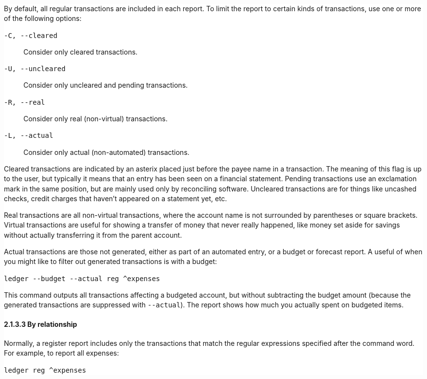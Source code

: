 <p>By default, all regular transactions are included in each report.  To
limit the report to certain kinds of transactions, use one or more of
the following options:
</p>
<dl compact="compact">
<dt><samp>-C, --cleared</samp></dt>
<dd><p>Consider only cleared transactions.
</p></dd>
<dt><samp>-U, --uncleared</samp></dt>
<dd><p>Consider only uncleared and pending transactions.
</p></dd>
<dt><samp>-R, --real</samp></dt>
<dd><p>Consider only real (non-virtual) transactions.
</p></dd>
<dt><samp>-L, --actual</samp></dt>
<dd><p>Consider only actual (non-automated) transactions.
</p></dd>
</dl>

<p>Cleared transactions are indicated by an asterix placed just before
the payee name in a transaction.  The meaning of this flag is up to
the user, but typically it means that an entry has been seen on a
financial statement.  Pending transactions use an exclamation mark in
the same position, but are mainly used only by reconciling software.
Uncleared transactions are for things like uncashed checks, credit
charges that haven&rsquo;t appeared on a statement yet, etc.
</p>
<p>Real transactions are all non-virtual transactions, where the account
name is not surrounded by parentheses or square brackets.  Virtual
transactions are useful for showing a transfer of money that never
really happened, like money set aside for savings without actually
transferring it from the parent account.
</p>
<p>Actual transactions are those not generated, either as part of an
automated entry, or a budget or forecast report.  A useful of when you
might like to filter out generated transactions is with a budget:
</p>
<div class="example">
<pre class="example">ledger --budget --actual reg ^expenses
</pre></div>

<p>This command outputs all transactions affecting a budgeted account,
but without subtracting the budget amount (because the generated
transactions are suppressed with <samp>--actual</samp>).  The report shows
how much you actually spent on budgeted items.
</p>
<a name="By-relationship"></a>
<h4 class="subsubsection">2.1.3.3 By relationship</h4>


<p>Normally, a register report includes only the transactions that match
the regular expressions specified after the command word.  For
example, to report all expenses:
</p>
<div class="example">
<pre class="example">ledger reg ^expenses
</pre></div>
